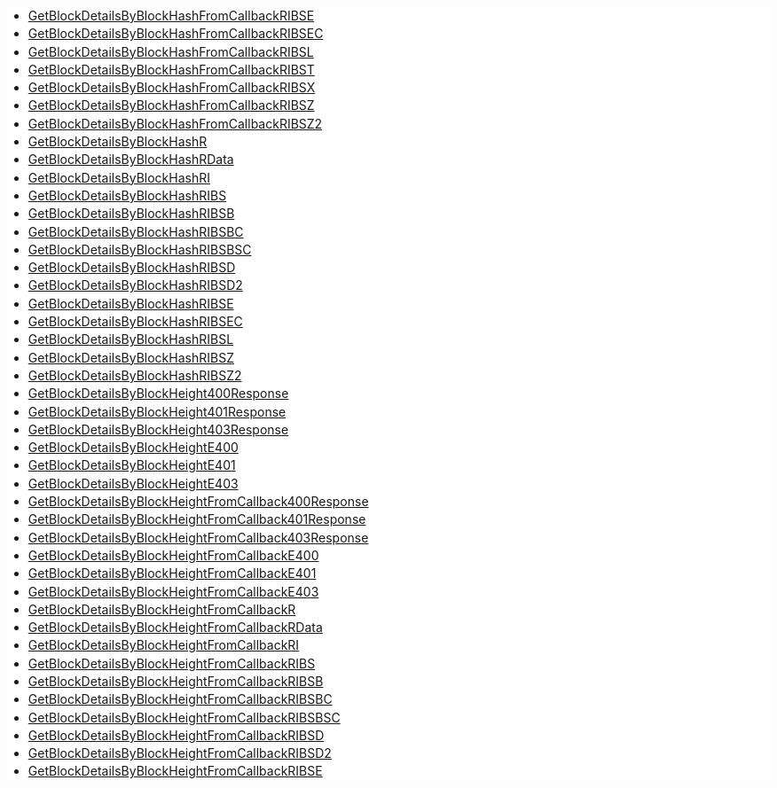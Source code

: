  - [GetBlockDetailsByBlockHashFromCallbackRIBSE](docs/GetBlockDetailsByBlockHashFromCallbackRIBSE.md)
 - [GetBlockDetailsByBlockHashFromCallbackRIBSEC](docs/GetBlockDetailsByBlockHashFromCallbackRIBSEC.md)
 - [GetBlockDetailsByBlockHashFromCallbackRIBSL](docs/GetBlockDetailsByBlockHashFromCallbackRIBSL.md)
 - [GetBlockDetailsByBlockHashFromCallbackRIBST](docs/GetBlockDetailsByBlockHashFromCallbackRIBST.md)
 - [GetBlockDetailsByBlockHashFromCallbackRIBSX](docs/GetBlockDetailsByBlockHashFromCallbackRIBSX.md)
 - [GetBlockDetailsByBlockHashFromCallbackRIBSZ](docs/GetBlockDetailsByBlockHashFromCallbackRIBSZ.md)
 - [GetBlockDetailsByBlockHashFromCallbackRIBSZ2](docs/GetBlockDetailsByBlockHashFromCallbackRIBSZ2.md)
 - [GetBlockDetailsByBlockHashR](docs/GetBlockDetailsByBlockHashR.md)
 - [GetBlockDetailsByBlockHashRData](docs/GetBlockDetailsByBlockHashRData.md)
 - [GetBlockDetailsByBlockHashRI](docs/GetBlockDetailsByBlockHashRI.md)
 - [GetBlockDetailsByBlockHashRIBS](docs/GetBlockDetailsByBlockHashRIBS.md)
 - [GetBlockDetailsByBlockHashRIBSB](docs/GetBlockDetailsByBlockHashRIBSB.md)
 - [GetBlockDetailsByBlockHashRIBSBC](docs/GetBlockDetailsByBlockHashRIBSBC.md)
 - [GetBlockDetailsByBlockHashRIBSBSC](docs/GetBlockDetailsByBlockHashRIBSBSC.md)
 - [GetBlockDetailsByBlockHashRIBSD](docs/GetBlockDetailsByBlockHashRIBSD.md)
 - [GetBlockDetailsByBlockHashRIBSD2](docs/GetBlockDetailsByBlockHashRIBSD2.md)
 - [GetBlockDetailsByBlockHashRIBSE](docs/GetBlockDetailsByBlockHashRIBSE.md)
 - [GetBlockDetailsByBlockHashRIBSEC](docs/GetBlockDetailsByBlockHashRIBSEC.md)
 - [GetBlockDetailsByBlockHashRIBSL](docs/GetBlockDetailsByBlockHashRIBSL.md)
 - [GetBlockDetailsByBlockHashRIBSZ](docs/GetBlockDetailsByBlockHashRIBSZ.md)
 - [GetBlockDetailsByBlockHashRIBSZ2](docs/GetBlockDetailsByBlockHashRIBSZ2.md)
 - [GetBlockDetailsByBlockHeight400Response](docs/GetBlockDetailsByBlockHeight400Response.md)
 - [GetBlockDetailsByBlockHeight401Response](docs/GetBlockDetailsByBlockHeight401Response.md)
 - [GetBlockDetailsByBlockHeight403Response](docs/GetBlockDetailsByBlockHeight403Response.md)
 - [GetBlockDetailsByBlockHeightE400](docs/GetBlockDetailsByBlockHeightE400.md)
 - [GetBlockDetailsByBlockHeightE401](docs/GetBlockDetailsByBlockHeightE401.md)
 - [GetBlockDetailsByBlockHeightE403](docs/GetBlockDetailsByBlockHeightE403.md)
 - [GetBlockDetailsByBlockHeightFromCallback400Response](docs/GetBlockDetailsByBlockHeightFromCallback400Response.md)
 - [GetBlockDetailsByBlockHeightFromCallback401Response](docs/GetBlockDetailsByBlockHeightFromCallback401Response.md)
 - [GetBlockDetailsByBlockHeightFromCallback403Response](docs/GetBlockDetailsByBlockHeightFromCallback403Response.md)
 - [GetBlockDetailsByBlockHeightFromCallbackE400](docs/GetBlockDetailsByBlockHeightFromCallbackE400.md)
 - [GetBlockDetailsByBlockHeightFromCallbackE401](docs/GetBlockDetailsByBlockHeightFromCallbackE401.md)
 - [GetBlockDetailsByBlockHeightFromCallbackE403](docs/GetBlockDetailsByBlockHeightFromCallbackE403.md)
 - [GetBlockDetailsByBlockHeightFromCallbackR](docs/GetBlockDetailsByBlockHeightFromCallbackR.md)
 - [GetBlockDetailsByBlockHeightFromCallbackRData](docs/GetBlockDetailsByBlockHeightFromCallbackRData.md)
 - [GetBlockDetailsByBlockHeightFromCallbackRI](docs/GetBlockDetailsByBlockHeightFromCallbackRI.md)
 - [GetBlockDetailsByBlockHeightFromCallbackRIBS](docs/GetBlockDetailsByBlockHeightFromCallbackRIBS.md)
 - [GetBlockDetailsByBlockHeightFromCallbackRIBSB](docs/GetBlockDetailsByBlockHeightFromCallbackRIBSB.md)
 - [GetBlockDetailsByBlockHeightFromCallbackRIBSBC](docs/GetBlockDetailsByBlockHeightFromCallbackRIBSBC.md)
 - [GetBlockDetailsByBlockHeightFromCallbackRIBSBSC](docs/GetBlockDetailsByBlockHeightFromCallbackRIBSBSC.md)
 - [GetBlockDetailsByBlockHeightFromCallbackRIBSD](docs/GetBlockDetailsByBlockHeightFromCallbackRIBSD.md)
 - [GetBlockDetailsByBlockHeightFromCallbackRIBSD2](docs/GetBlockDetailsByBlockHeightFromCallbackRIBSD2.md)
 - [GetBlockDetailsByBlockHeightFromCallbackRIBSE](docs/GetBlockDetailsByBlockHeightFromCallbackRIBSE.md)